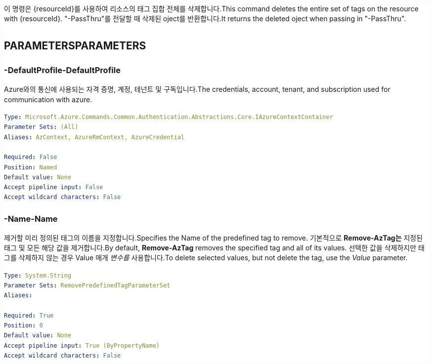<span data-ttu-id="ea13a-128">이 명령은 {resourceId}를 사용하여 리소스의 태그 집합 전체를 삭제합니다.</span><span class="sxs-lookup"><span data-stu-id="ea13a-128">This command deletes the entire set of tags on the resource with {resourceId}.</span></span> <span data-ttu-id="ea13a-129">"-PassThru"를 전달할 때 삭제된 oject를 반환합니다.</span><span class="sxs-lookup"><span data-stu-id="ea13a-129">It returns the deleted oject when passing in "-PassThru".</span></span>

## <span data-ttu-id="ea13a-130">PARAMETERS</span><span class="sxs-lookup"><span data-stu-id="ea13a-130">PARAMETERS</span></span>

### <span data-ttu-id="ea13a-131">-DefaultProfile</span><span class="sxs-lookup"><span data-stu-id="ea13a-131">-DefaultProfile</span></span>
<span data-ttu-id="ea13a-132">Azure와의 통신에 사용되는 자격 증명, 계정, 테넌트 및 구독입니다.</span><span class="sxs-lookup"><span data-stu-id="ea13a-132">The credentials, account, tenant, and subscription used for communication with azure.</span></span>

```yaml
Type: Microsoft.Azure.Commands.Common.Authentication.Abstractions.Core.IAzureContextContainer
Parameter Sets: (All)
Aliases: AzContext, AzureRmContext, AzureCredential

Required: False
Position: Named
Default value: None
Accept pipeline input: False
Accept wildcard characters: False
```

### <span data-ttu-id="ea13a-133">-Name</span><span class="sxs-lookup"><span data-stu-id="ea13a-133">-Name</span></span>
<span data-ttu-id="ea13a-134">제거할 미리 정의된 태그의 이름을 지정합니다.</span><span class="sxs-lookup"><span data-stu-id="ea13a-134">Specifies the Name of the predefined tag to remove.</span></span>
<span data-ttu-id="ea13a-135">기본적으로 **Remove-AzTag는** 지정된 태그 및 모든 해당 값을 제거합니다.</span><span class="sxs-lookup"><span data-stu-id="ea13a-135">By default, **Remove-AzTag** removes the specified tag and all of its values.</span></span>
<span data-ttu-id="ea13a-136">선택한 값을 삭제하지만 태그를 삭제하지 않는 경우 Value 매개 *변수를* 사용합니다.</span><span class="sxs-lookup"><span data-stu-id="ea13a-136">To delete selected values, but not delete the tag, use the *Value* parameter.</span></span>

```yaml
Type: System.String
Parameter Sets: RemovePredefinedTagParameterSet
Aliases:

Required: True
Position: 0
Default value: None
Accept pipeline input: True (ByPropertyName)
Accept wildcard characters: False
```
